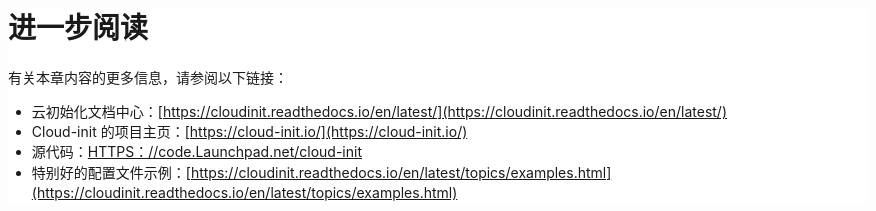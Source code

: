 # 进一步阅读

有关本章内容的更多信息，请参阅以下链接：

*   云初始化文档中心：[https://cloudinit.readthedocs.io/en/latest/](https://cloudinit.readthedocs.io/en/latest/)
*   Cloud-init 的项目主页：[https://cloud-init.io/](https://cloud-init.io/)
*   源代码：[HTTPS：//code.Launchpad.net/cloud-init](https://code.launchpad.net/cloud-init)
*   特别好的配置文件示例：[https://cloudinit.readthedocs.io/en/latest/topics/examples.html](https://cloudinit.readthedocs.io/en/latest/topics/examples.html)